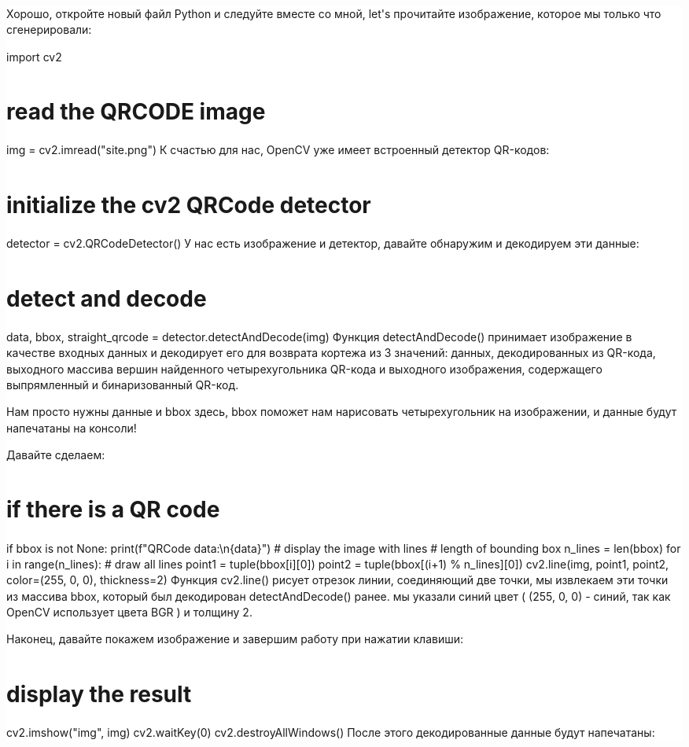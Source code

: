 Хорошо, откройте новый файл Python и следуйте вместе со мной, let's прочитайте изображение, которое мы только что сгенерировали:

import cv2
# read the QRCODE image
img = cv2.imread("site.png")
К счастью для нас, OpenCV уже имеет встроенный детектор QR-кодов:

# initialize the cv2 QRCode detector
detector = cv2.QRCodeDetector()
У нас есть изображение и детектор, давайте обнаружим и декодируем эти данные:

# detect and decode
data, bbox, straight_qrcode = detector.detectAndDecode(img)
Функция detectAndDecode() принимает изображение в качестве входных данных и декодирует его для возврата кортежа из 3 значений: данных, декодированных из QR-кода, выходного массива вершин найденного четырехугольника QR-кода и выходного изображения, содержащего выпрямленный и бинаризованный QR-код.

Нам просто нужны данные и bbox здесь, bbox поможет нам нарисовать четырехугольник на изображении, и данные будут напечатаны на консоли!

Давайте сделаем:

# if there is a QR code
if bbox is not None:
    print(f"QRCode data:\n{data}")
    # display the image with lines
    # length of bounding box
    n_lines = len(bbox)
    for i in range(n_lines):
        # draw all lines
        point1 = tuple(bbox[i][0])
        point2 = tuple(bbox[(i+1) % n_lines][0])
        cv2.line(img, point1, point2, color=(255, 0, 0), thickness=2)
Функция cv2.line() рисует отрезок линии, соединяющий две точки, мы извлекаем эти точки из массива bbox, который был декодирован detectAndDecode() ранее. мы указали синий цвет ( (255, 0, 0) - синий, так как OpenCV использует цвета BGR ) и толщину 2.

Наконец, давайте покажем изображение и завершим работу при нажатии клавиши:

# display the result
cv2.imshow("img", img)
cv2.waitKey(0)
cv2.destroyAllWindows()
После этого декодированные данные будут напечатаны:
